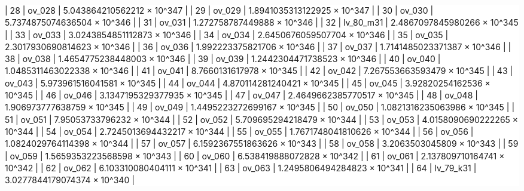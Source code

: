 | 28 | ov_028 | 5.043864210562212 × 10^347 |
| 29 | ov_029 | 1.8941035313122925 × 10^347 |
| 30 | ov_030 | 5.7374875074636504 × 10^346 |
| 31 | ov_031 | 1.272758787449888 × 10^346 |
| 32 | lv_80_m31 | 2.4867097845980266 × 10^345 |
| 33 | ov_033 | 3.0243854851112873 × 10^346 |
| 34 | ov_034 | 2.6450676059507704 × 10^346 |
| 35 | ov_035 | 2.3017930690814623 × 10^346 |
| 36 | ov_036 | 1.992223375821706 × 10^346 |
| 37 | ov_037 | 1.7141485023371387 × 10^346 |
| 38 | ov_038 | 1.4654775238448003 × 10^346 |
| 39 | ov_039 | 1.2442304471738523 × 10^346 |
| 40 | ov_040 | 1.0485311463022338 × 10^346 |
| 41 | ov_041 | 8.7660131617978 × 10^345 |
| 42 | ov_042 | 7.267553663593479 × 10^345 |
| 43 | ov_043 | 5.973961516041581 × 10^345 |
| 44 | ov_044 | 4.870114281240421 × 10^345 |
| 45 | ov_045 | 3.92820254162536 × 10^345 |
| 46 | ov_046 | 3.1347195329377935 × 10^345 |
| 47 | ov_047 | 2.4649662385770517 × 10^345 |
| 48 | ov_048 | 1.906973777638759 × 10^345 |
| 49 | ov_049 | 1.4495223272699167 × 10^345 |
| 50 | ov_050 | 1.0821316235063986 × 10^345 |
| 51 | ov_051 | 7.95053733796232 × 10^344 |
| 52 | ov_052 | 5.709695294218479 × 10^344 |
| 53 | ov_053 | 4.0158090690222265 × 10^344 |
| 54 | ov_054 | 2.7245013694432217 × 10^344 |
| 55 | ov_055 | 1.7671748041810626 × 10^344 |
| 56 | ov_056 | 1.0824029764114398 × 10^344 |
| 57 | ov_057 | 6.1592367551863626 × 10^343 |
| 58 | ov_058 | 3.2063503045809 × 10^343 |
| 59 | ov_059 | 1.5659353223568598 × 10^343 |
| 60 | ov_060 | 6.538419888072828 × 10^342 |
| 61 | ov_061 | 2.137809710164741 × 10^342 |
| 62 | ov_062 | 6.103310080404111 × 10^341 |
| 63 | ov_063 | 1.2495806494284823 × 10^341 |
| 64 | lv_79_k31 | 3.0277844179074374 × 10^340 |